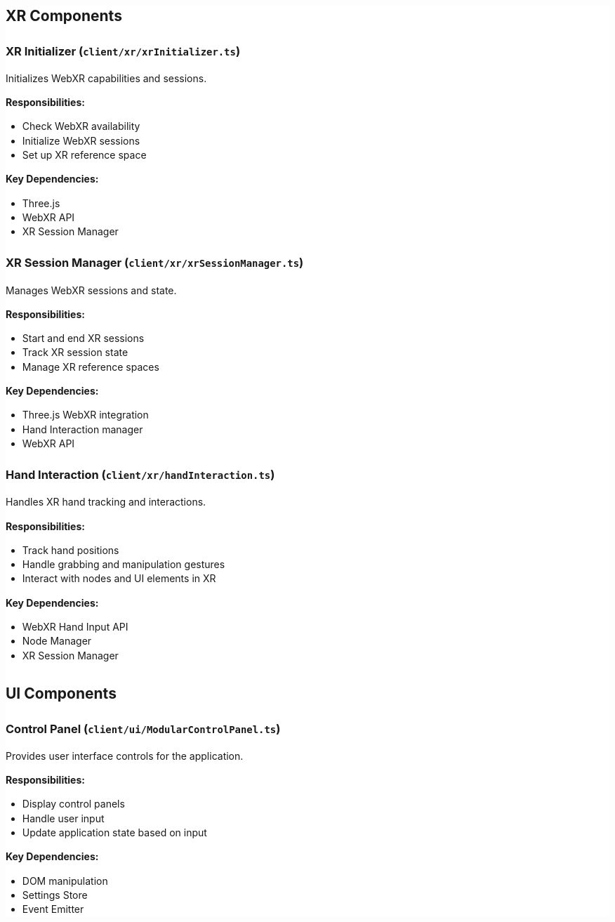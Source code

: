 ## XR Components

### XR Initializer (`client/xr/xrInitializer.ts`)
Initializes WebXR capabilities and sessions.

**Responsibilities:**
- Check WebXR availability
- Initialize WebXR sessions
- Set up XR reference space

**Key Dependencies:**
- Three.js
- WebXR API
- XR Session Manager

### XR Session Manager (`client/xr/xrSessionManager.ts`)
Manages WebXR sessions and state.

**Responsibilities:**
- Start and end XR sessions
- Track XR session state
- Manage XR reference spaces

**Key Dependencies:**
- Three.js WebXR integration
- Hand Interaction manager
- WebXR API

### Hand Interaction (`client/xr/handInteraction.ts`)
Handles XR hand tracking and interactions.

**Responsibilities:**
- Track hand positions
- Handle grabbing and manipulation gestures
- Interact with nodes and UI elements in XR

**Key Dependencies:**
- WebXR Hand Input API
- Node Manager
- XR Session Manager

## UI Components

### Control Panel (`client/ui/ModularControlPanel.ts`)
Provides user interface controls for the application.

**Responsibilities:**
- Display control panels
- Handle user input
- Update application state based on input

**Key Dependencies:**
- DOM manipulation
- Settings Store
- Event Emitter
